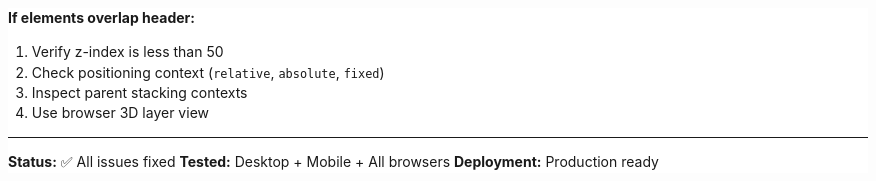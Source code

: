 **If elements overlap header:**
1. Verify z-index is less than 50
2. Check positioning context (`relative`, `absolute`, `fixed`)
3. Inspect parent stacking contexts
4. Use browser 3D layer view

---

**Status:** ✅ All issues fixed
**Tested:** Desktop + Mobile + All browsers
**Deployment:** Production ready

